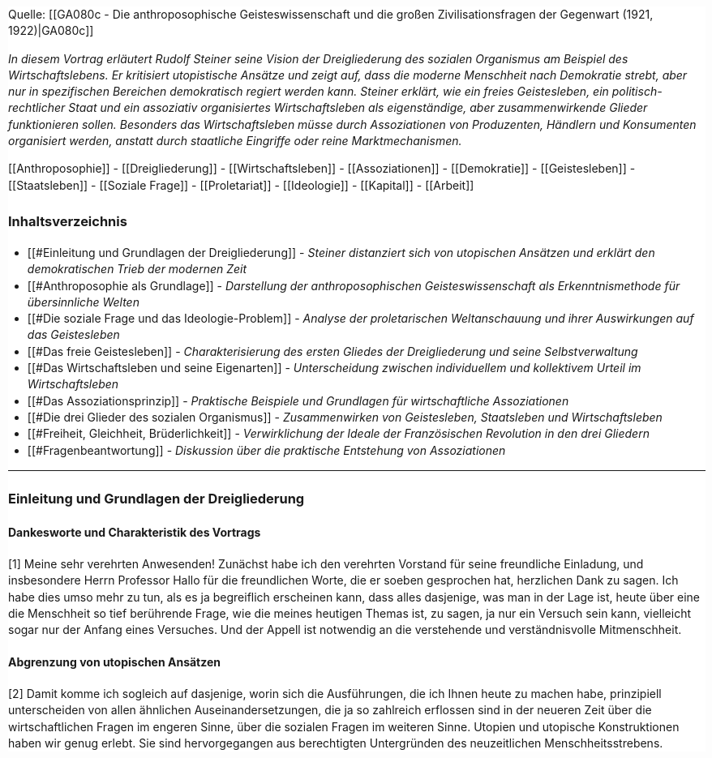 Quelle: [[GA080c - Die anthroposophische Geisteswissenschaft und die großen Zivilisationsfragen der Gegenwart (1921, 1922)|GA080c]]


_In diesem Vortrag erläutert Rudolf Steiner seine Vision der Dreigliederung des sozialen Organismus am Beispiel des Wirtschaftslebens. Er kritisiert utopistische Ansätze und zeigt auf, dass die moderne Menschheit nach Demokratie strebt, aber nur in spezifischen Bereichen demokratisch regiert werden kann. Steiner erklärt, wie ein freies Geistesleben, ein politisch-rechtlicher Staat und ein assoziativ organisiertes Wirtschaftsleben als eigenständige, aber zusammenwirkende Glieder funktionieren sollen. Besonders das Wirtschaftsleben müsse durch Assoziationen von Produzenten, Händlern und Konsumenten organisiert werden, anstatt durch staatliche Eingriffe oder reine Marktmechanismen._

[[Anthroposophie]] - [[Dreigliederung]] - [[Wirtschaftsleben]] - [[Assoziationen]] - [[Demokratie]] - [[Geistesleben]] - [[Staatsleben]] - [[Soziale Frage]] - [[Proletariat]] - [[Ideologie]] - [[Kapital]] - [[Arbeit]]

### Inhaltsverzeichnis

- [[#Einleitung und Grundlagen der Dreigliederung]] - _Steiner distanziert sich von utopischen Ansätzen und erklärt den demokratischen Trieb der modernen Zeit_
- [[#Anthroposophie als Grundlage]] - _Darstellung der anthroposophischen Geisteswissenschaft als Erkenntnismethode für übersinnliche Welten_
- [[#Die soziale Frage und das Ideologie-Problem]] - _Analyse der proletarischen Weltanschauung und ihrer Auswirkungen auf das Geistesleben_
- [[#Das freie Geistesleben]] - _Charakterisierung des ersten Gliedes der Dreigliederung und seine Selbstverwaltung_
- [[#Das Wirtschaftsleben und seine Eigenarten]] - _Unterscheidung zwischen individuellem und kollektivem Urteil im Wirtschaftsleben_
- [[#Das Assoziationsprinzip]] - _Praktische Beispiele und Grundlagen für wirtschaftliche Assoziationen_
- [[#Die drei Glieder des sozialen Organismus]] - _Zusammenwirken von Geistesleben, Staatsleben und Wirtschaftsleben_
- [[#Freiheit, Gleichheit, Brüderlichkeit]] - _Verwirklichung der Ideale der Französischen Revolution in den drei Gliedern_
- [[#Fragenbeantwortung]] - _Diskussion über die praktische Entstehung von Assoziationen_

---

### Einleitung und Grundlagen der Dreigliederung

#### Dankesworte und Charakteristik des Vortrags

[1] Meine sehr verehrten Anwesenden! Zunächst habe ich den verehrten Vorstand für seine freundliche Einladung, und insbesondere Herrn Professor Hallo für die freundlichen Worte, die er soeben gesprochen hat, herzlichen Dank zu sagen. Ich habe dies umso mehr zu tun, als es ja begreiflich erscheinen kann, dass alles dasjenige, was man in der Lage ist, heute über eine die Menschheit so tief berührende Frage, wie die meines heutigen Themas ist, zu sagen, ja nur ein Versuch sein kann, vielleicht sogar nur der Anfang eines Versuches. Und der Appell ist notwendig an die verstehende und verständnisvolle Mitmenschheit.

#### Abgrenzung von utopischen Ansätzen

[2] Damit komme ich sogleich auf dasjenige, worin sich die Ausführungen, die ich Ihnen heute zu machen habe, prinzipiell unterscheiden von allen ähnlichen Auseinandersetzungen, die ja so zahlreich erflossen sind in der neueren Zeit über die wirtschaftlichen Fragen im engeren Sinne, über die sozialen Fragen im weiteren Sinne. Utopien und utopische Konstruktionen haben wir genug erlebt. Sie sind hervorgegangen aus berechtigten Untergründen des neuzeitlichen Menschheitsstrebens.
